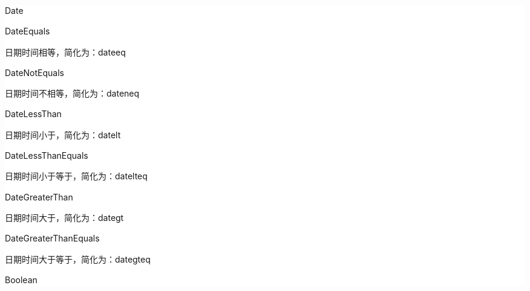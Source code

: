 </td>
</tr>
<tr id="obs_03_0052_row1993272655712"><td class="cellrowborder" rowspan="6" valign="top" width="17.349999999999998%" headers="mcps1.2.4.1.1 "><p id="obs_03_0052_p39327261574"><a name="obs_03_0052_p39327261574"></a><a name="obs_03_0052_p39327261574"></a>Date</p>
</td>
<td class="cellrowborder" valign="top" width="34.69%" headers="mcps1.2.4.1.2 "><p id="obs_03_0052_p14932826105710"><a name="obs_03_0052_p14932826105710"></a><a name="obs_03_0052_p14932826105710"></a>DateEquals</p>
</td>
<td class="cellrowborder" valign="top" width="47.96%" headers="mcps1.2.4.1.3 "><p id="obs_03_0052_p493220267579"><a name="obs_03_0052_p493220267579"></a><a name="obs_03_0052_p493220267579"></a>日期时间相等，简化为：dateeq</p>
</td>
</tr>
<tr id="obs_03_0052_row17932132675710"><td class="cellrowborder" valign="top" headers="mcps1.2.4.1.1 "><p id="obs_03_0052_p1693252695711"><a name="obs_03_0052_p1693252695711"></a><a name="obs_03_0052_p1693252695711"></a>DateNotEquals</p>
</td>
<td class="cellrowborder" valign="top" headers="mcps1.2.4.1.2 "><p id="obs_03_0052_p119321826185717"><a name="obs_03_0052_p119321826185717"></a><a name="obs_03_0052_p119321826185717"></a>日期时间不相等，简化为：dateneq</p>
</td>
</tr>
<tr id="obs_03_0052_row5932926145714"><td class="cellrowborder" valign="top" headers="mcps1.2.4.1.1 "><p id="obs_03_0052_p1593215265571"><a name="obs_03_0052_p1593215265571"></a><a name="obs_03_0052_p1593215265571"></a>DateLessThan</p>
</td>
<td class="cellrowborder" valign="top" headers="mcps1.2.4.1.2 "><p id="obs_03_0052_p29322026115711"><a name="obs_03_0052_p29322026115711"></a><a name="obs_03_0052_p29322026115711"></a>日期时间小于，简化为：datelt</p>
</td>
</tr>
<tr id="obs_03_0052_row13932926155717"><td class="cellrowborder" valign="top" headers="mcps1.2.4.1.1 "><p id="obs_03_0052_p209328269579"><a name="obs_03_0052_p209328269579"></a><a name="obs_03_0052_p209328269579"></a>DateLessThanEquals</p>
</td>
<td class="cellrowborder" valign="top" headers="mcps1.2.4.1.2 "><p id="obs_03_0052_p19321267573"><a name="obs_03_0052_p19321267573"></a><a name="obs_03_0052_p19321267573"></a>日期时间小于等于，简化为：datelteq</p>
</td>
</tr>
<tr id="obs_03_0052_row293292635719"><td class="cellrowborder" valign="top" headers="mcps1.2.4.1.1 "><p id="obs_03_0052_p17934102685717"><a name="obs_03_0052_p17934102685717"></a><a name="obs_03_0052_p17934102685717"></a>DateGreaterThan</p>
</td>
<td class="cellrowborder" valign="top" headers="mcps1.2.4.1.2 "><p id="obs_03_0052_p20934126185717"><a name="obs_03_0052_p20934126185717"></a><a name="obs_03_0052_p20934126185717"></a>日期时间大于，简化为：dategt</p>
</td>
</tr>
<tr id="obs_03_0052_row59341726195716"><td class="cellrowborder" valign="top" headers="mcps1.2.4.1.1 "><p id="obs_03_0052_p19341826105716"><a name="obs_03_0052_p19341826105716"></a><a name="obs_03_0052_p19341826105716"></a>DateGreaterThanEquals</p>
</td>
<td class="cellrowborder" valign="top" headers="mcps1.2.4.1.2 "><p id="obs_03_0052_p1293572625720"><a name="obs_03_0052_p1293572625720"></a><a name="obs_03_0052_p1293572625720"></a>日期时间大于等于，简化为：dategteq</p>
</td>
</tr>
<tr id="obs_03_0052_row2935026205719"><td class="cellrowborder" valign="top" width="17.349999999999998%" headers="mcps1.2.4.1.1 "><p id="obs_03_0052_p1293582695717"><a name="obs_03_0052_p1293582695717"></a><a name="obs_03_0052_p1293582695717"></a>Boolean</p>
</td>